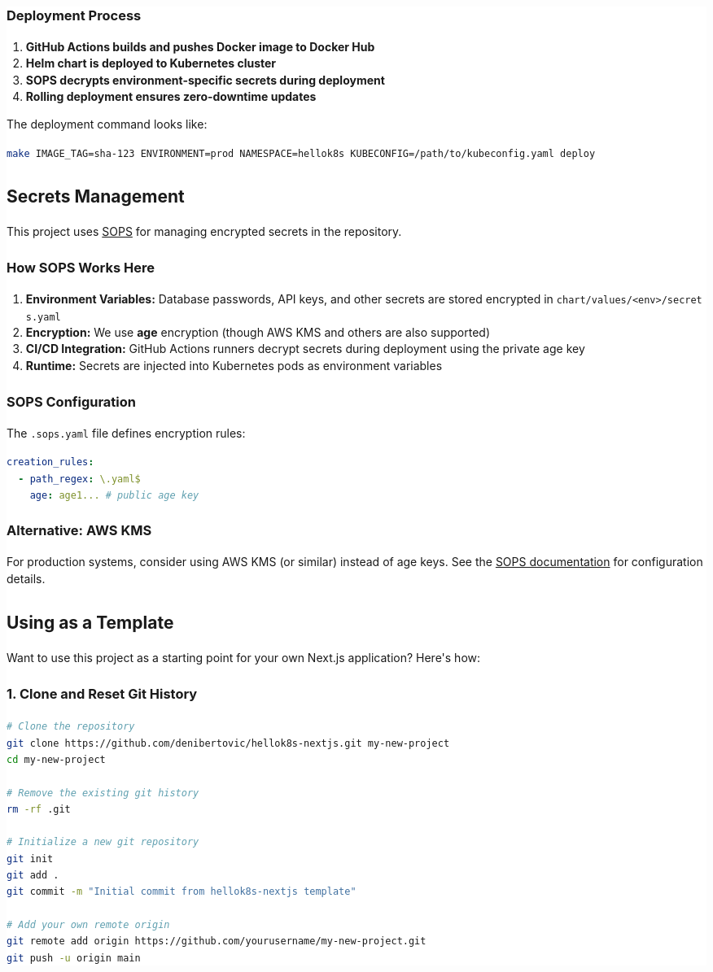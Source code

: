 ### Deployment Process

1. **GitHub Actions builds and pushes Docker image to Docker Hub**
2. **Helm chart is deployed to Kubernetes cluster**
3. **SOPS decrypts environment-specific secrets during deployment**
4. **Rolling deployment ensures zero-downtime updates**

The deployment command looks like:

```bash
make IMAGE_TAG=sha-123 ENVIRONMENT=prod NAMESPACE=hellok8s KUBECONFIG=/path/to/kubeconfig.yaml deploy
```

## Secrets Management

This project uses [SOPS](https://github.com/mozilla/sops) for managing encrypted secrets in the repository.

### How SOPS Works Here

1. **Environment Variables:** Database passwords, API keys, and other secrets are stored encrypted in `chart/values/<env>/secrets.yaml`
2. **Encryption:** We use **age** encryption (though AWS KMS and others are also supported)
3. **CI/CD Integration:** GitHub Actions runners decrypt secrets during deployment using the private age key
4. **Runtime:** Secrets are injected into Kubernetes pods as environment variables

### SOPS Configuration

The `.sops.yaml` file defines encryption rules:

```yaml
creation_rules:
  - path_regex: \.yaml$
    age: age1... # public age key
```

### Alternative: AWS KMS

For production systems, consider using AWS KMS (or similar) instead of age keys. See the [SOPS documentation](https://github.com/getsops/sops?tab=readme-ov-file#using-sops-yaml-conf-to-select-kms-pgp-and-age-for-new-files) for configuration details.

## Using as a Template

Want to use this project as a starting point for your own Next.js application? Here's how:

### 1. Clone and Reset Git History

```bash
# Clone the repository
git clone https://github.com/denibertovic/hellok8s-nextjs.git my-new-project
cd my-new-project

# Remove the existing git history
rm -rf .git

# Initialize a new git repository
git init
git add .
git commit -m "Initial commit from hellok8s-nextjs template"

# Add your own remote origin
git remote add origin https://github.com/yourusername/my-new-project.git
git push -u origin main
```